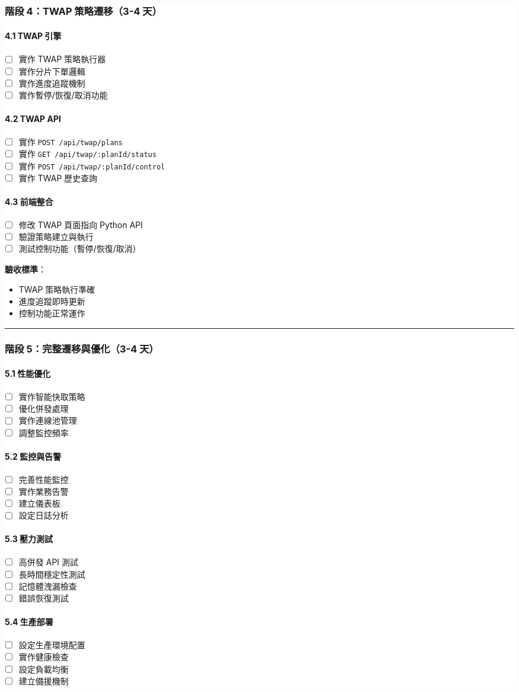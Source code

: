 ### 階段 4：TWAP 策略遷移（3-4 天）

#### 4.1 TWAP 引擎
- [ ] 實作 TWAP 策略執行器
- [ ] 實作分片下單邏輯
- [ ] 實作進度追蹤機制
- [ ] 實作暫停/恢復/取消功能

#### 4.2 TWAP API
- [ ] 實作 `POST /api/twap/plans`
- [ ] 實作 `GET /api/twap/:planId/status`
- [ ] 實作 `POST /api/twap/:planId/control`
- [ ] 實作 TWAP 歷史查詢

#### 4.3 前端整合
- [ ] 修改 TWAP 頁面指向 Python API
- [ ] 驗證策略建立與執行
- [ ] 測試控制功能（暫停/恢復/取消）

**驗收標準**：
- TWAP 策略執行準確
- 進度追蹤即時更新
- 控制功能正常運作

---

### 階段 5：完整遷移與優化（3-4 天）

#### 5.1 性能優化
- [ ] 實作智能快取策略
- [ ] 優化併發處理
- [ ] 實作連線池管理
- [ ] 調整監控頻率

#### 5.2 監控與告警
- [ ] 完善性能監控
- [ ] 實作業務告警
- [ ] 建立儀表板
- [ ] 設定日誌分析

#### 5.3 壓力測試
- [ ] 高併發 API 測試
- [ ] 長時間穩定性測試
- [ ] 記憶體洩漏檢查
- [ ] 錯誤恢復測試

#### 5.4 生產部署
- [ ] 設定生產環境配置
- [ ] 實作健康檢查
- [ ] 設定負載均衡
- [ ] 建立備援機制
